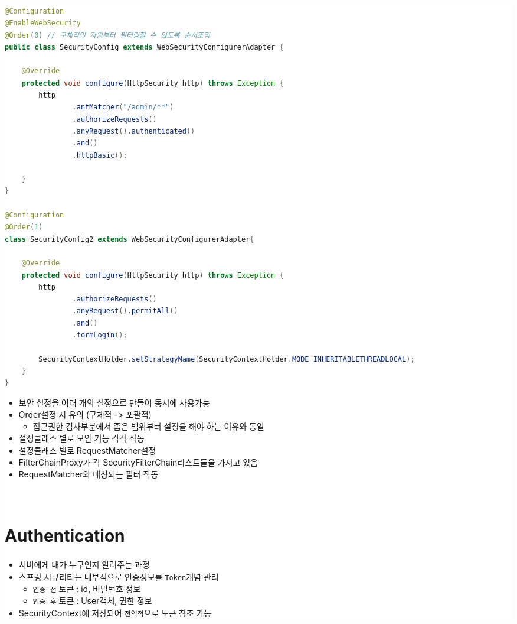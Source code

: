 
```java
@Configuration
@EnableWebSecurity
@Order(0) // 구체적인 자원부터 필터링할 수 있도록 순서조정
public class SecurityConfig extends WebSecurityConfigurerAdapter {

    @Override
    protected void configure(HttpSecurity http) throws Exception {
        http
                .antMatcher("/admin/**")
                .authorizeRequests()
                .anyRequest().authenticated()
                .and()
                .httpBasic();

    }
}

@Configuration
@Order(1)
class SecurityConfig2 extends WebSecurityConfigurerAdapter{

    @Override
    protected void configure(HttpSecurity http) throws Exception {
        http
                .authorizeRequests()
                .anyRequest().permitAll()
                .and()
                .formLogin();

        SecurityContextHolder.setStrategyName(SecurityContextHolder.MODE_INHERITABLETHREADLOCAL);
    }
}
```

- 보안 설정을 여러 개의 설정으로 만들어 동시에 사용가능
- Order설정 시 유의 (구체적 -> 포괄적)
  - 접근권한 검사부분에서 좁은 범위부터 설정을 해야 하는 이유와 동일
- 설정클래스 별로 보안 기능 각각 작동
- 설정클래스 별로 RequestMatcher설정
- FilterChainProxy가 각 SecurityFilterChain리스트들을 가지고 있음
- RequestMatcher와 매칭되는 필터 작동

<br/>

# Authentication

- 서버에게 내가 누구인지 알려주는 과정
- 스프링 시큐리티는 내부적으로 인증정보를 `Token`개념 관리
  - `인증 전` 토큰 : id, 비밀번호 정보
  - `인증 후` 토큰 : User객체, 권한 정보
- SecurityContext에 저장되어 `전역적`으로 토큰 참조 가능
